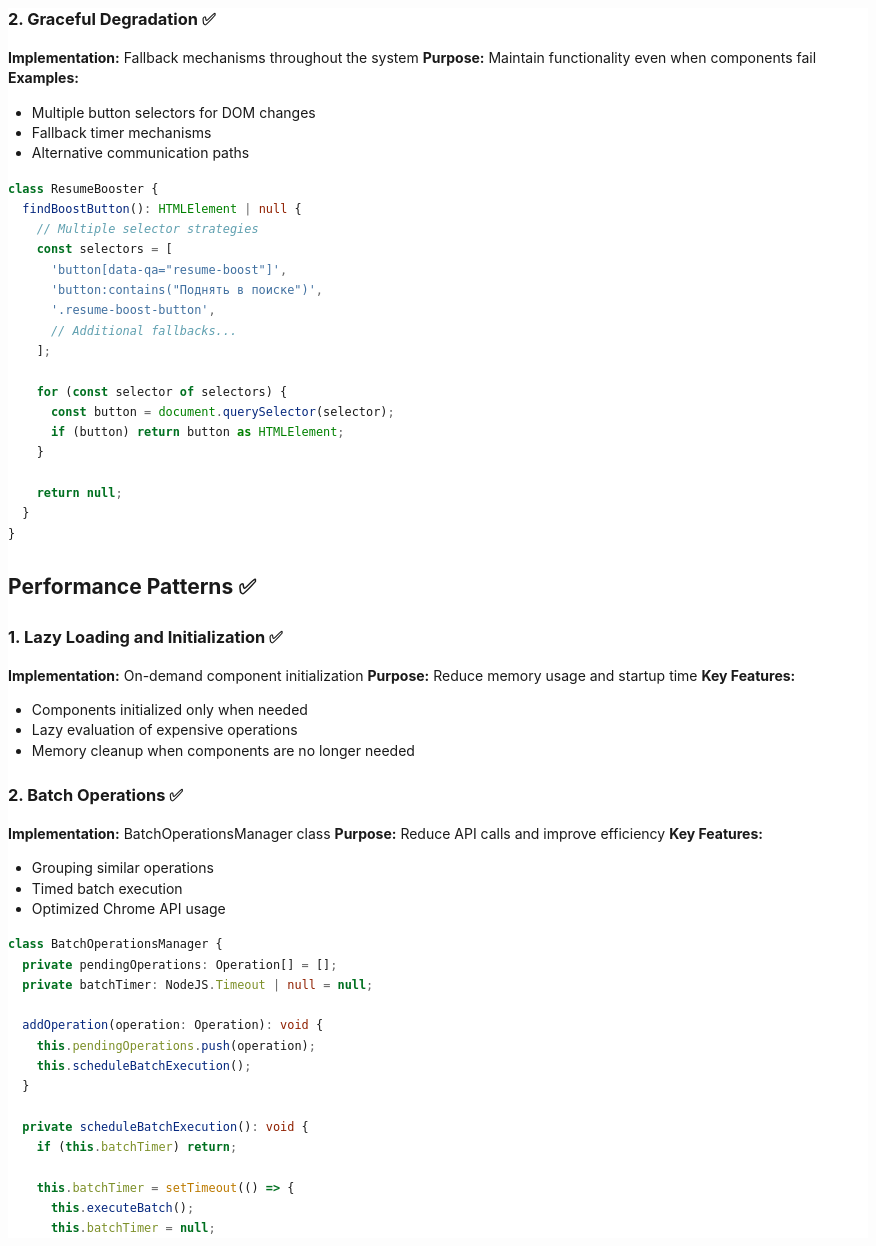 ### 2. Graceful Degradation ✅
**Implementation:** Fallback mechanisms throughout the system
**Purpose:** Maintain functionality even when components fail
**Examples:**
- Multiple button selectors for DOM changes
- Fallback timer mechanisms
- Alternative communication paths

```typescript
class ResumeBooster {
  findBoostButton(): HTMLElement | null {
    // Multiple selector strategies
    const selectors = [
      'button[data-qa="resume-boost"]',
      'button:contains("Поднять в поиске")',
      '.resume-boost-button',
      // Additional fallbacks...
    ];
    
    for (const selector of selectors) {
      const button = document.querySelector(selector);
      if (button) return button as HTMLElement;
    }
    
    return null;
  }
}
```

## Performance Patterns ✅

### 1. Lazy Loading and Initialization ✅
**Implementation:** On-demand component initialization
**Purpose:** Reduce memory usage and startup time
**Key Features:**
- Components initialized only when needed
- Lazy evaluation of expensive operations
- Memory cleanup when components are no longer needed

### 2. Batch Operations ✅
**Implementation:** BatchOperationsManager class
**Purpose:** Reduce API calls and improve efficiency
**Key Features:**
- Grouping similar operations
- Timed batch execution
- Optimized Chrome API usage

```typescript
class BatchOperationsManager {
  private pendingOperations: Operation[] = [];
  private batchTimer: NodeJS.Timeout | null = null;
  
  addOperation(operation: Operation): void {
    this.pendingOperations.push(operation);
    this.scheduleBatchExecution();
  }
  
  private scheduleBatchExecution(): void {
    if (this.batchTimer) return;
    
    this.batchTimer = setTimeout(() => {
      this.executeBatch();
      this.batchTimer = null;
```